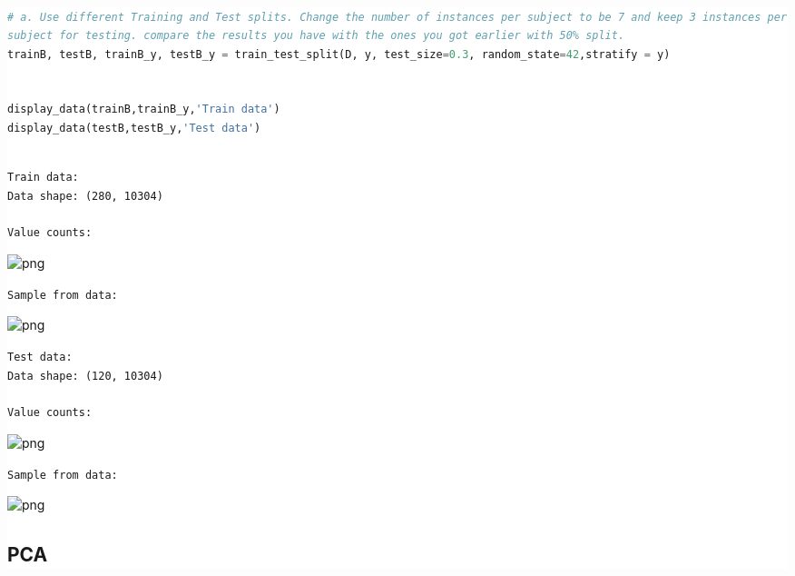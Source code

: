 
```python
# a. Use different Training and Test splits. Change the number of instances per subject to be 7 and keep 3 instances per subject for testing. compare the results you have with the ones you got earlier with 50% split. 
trainB, testB, trainB_y, testB_y = train_test_split(D, y, test_size=0.3, random_state=42,stratify = y)


display_data(trainB,trainB_y,'Train data')
display_data(testB,testB_y,'Test data')



```

    
    Train data:
    Data shape: (280, 10304)
    
    Value counts:
    


    
![png](face-recognition_files/face-recognition_72_1.png)
    


    
    Sample from data:
    


    
![png](face-recognition_files/face-recognition_72_3.png)
    


    
    Test data:
    Data shape: (120, 10304)
    
    Value counts:
    


    
![png](face-recognition_files/face-recognition_72_5.png)
    


    
    Sample from data:
    


    
![png](face-recognition_files/face-recognition_72_7.png)
    


## PCA

